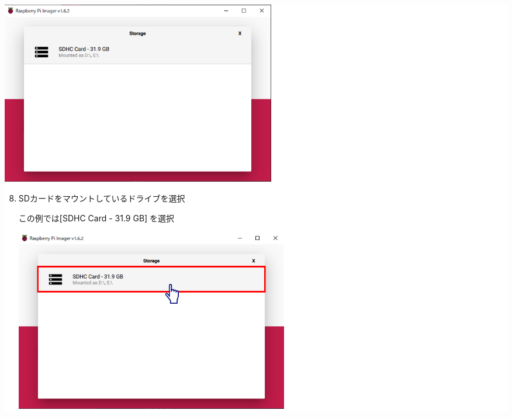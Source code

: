    <img src="raspi-k8s-training-materials_r1.assets/image-20210727092602464.png" alt="image-20210727092602464" style="zoom:67%;" />

8. SDカードをマウントしているドライブを選択

   この例では[SDHC Card - 31.9 GB] を選択

   <img src="raspi-k8s-training-materials_r1.assets/image-20210727110136845.png" alt="image-20210727110136845" style="zoom:67%;" />
